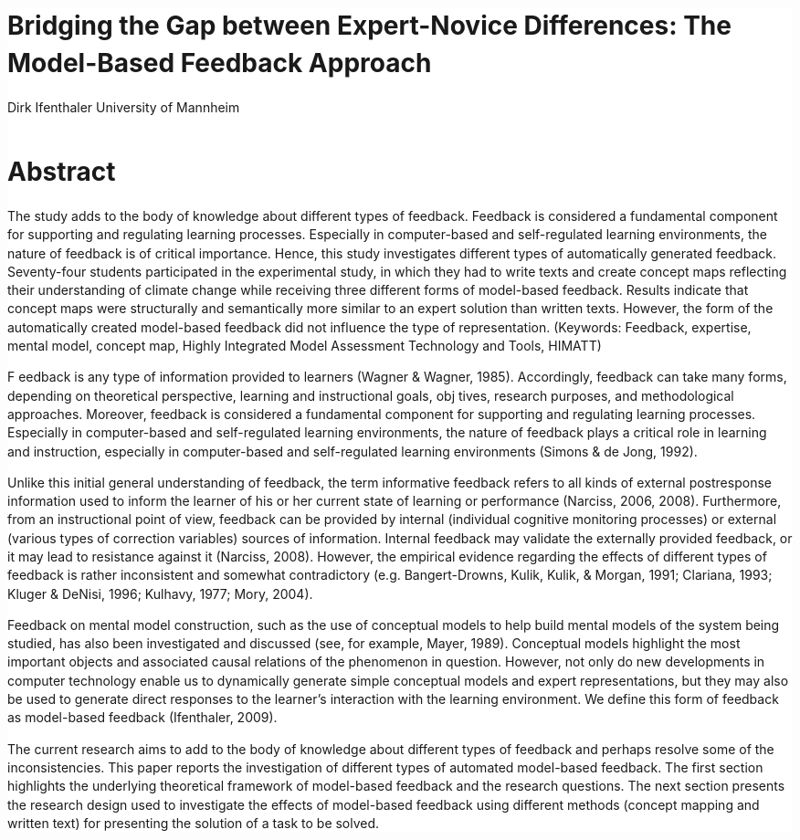 # Bridging the Gap between Expert-Novice Differences: The Model-Based Feedback Approach

Dirk Ifenthaler University of Mannheim

# Abstract

The study adds to the body of knowledge about different types of feedback. Feedback is considered a fundamental component for supporting and regulating learning processes. Especially in computer-based and self-regulated learning environments, the nature of feedback is of critical importance. Hence, this study investigates different types of automatically generated feedback. Seventy-four students participated in the experimental study, in which they had to write texts and create concept maps reflecting their understanding of climate change while receiving three different forms of model-based feedback. Results indicate that concept maps were structurally and semantically more similar to an expert solution than written texts. However, the form of the automatically created model-based feedback did not influence the type of representation. (Keywords: Feedback, expertise, mental model, concept map, Highly Integrated Model Assessment Technology and Tools, HIMATT)

F eedback is any type of information provided to learners (Wagner & Wagner, 1985). Accordingly, feedback can take many forms, depending on theoretical perspective, learning and instructional goals, obj tives, research purposes, and methodological approaches. Moreover, feedback is considered a fundamental component for supporting and regulating learning processes. Especially in computer-based and self-regulated learning environments, the nature of feedback plays a critical role in learning and instruction, especially in computer-based and self-regulated learning environments (Simons & de Jong, 1992).

Unlike this initial general understanding of feedback, the term informative feedback refers to all kinds of external postresponse information used to inform the learner of his or her current state of learning or performance (Narciss, 2006, 2008). Furthermore, from an instructional point of view, feedback can be provided by internal (individual cognitive monitoring processes) or external (various types of correction variables) sources of information. Internal feedback may validate the externally provided feedback, or it may lead to resistance against it (Narciss, 2008). However, the empirical evidence regarding the effects of different types of feedback is rather inconsistent and somewhat contradictory (e.g. Bangert-Drowns, Kulik, Kulik, & Morgan, 1991; Clariana, 1993; Kluger & DeNisi, 1996; Kulhavy, 1977; Mory, 2004).

Feedback on mental model construction, such as the use of conceptual models to help build mental models of the system being studied, has also been investigated and discussed (see, for example, Mayer, 1989). Conceptual models highlight the most important objects and associated causal relations of the phenomenon in question. However, not only do new developments in computer technology enable us to dynamically generate simple conceptual models and expert representations, but they may also be used to generate direct responses to the learner’s interaction with the learning environment. We define this form of feedback as model-based feedback (Ifenthaler, 2009).

The current research aims to add to the body of knowledge about different types of feedback and perhaps resolve some of the inconsistencies. This paper reports the investigation of different types of automated model-based feedback. The first section highlights the underlying theoretical framework of model-based feedback and the research questions. The next section presents the research design used to investigate the effects of model-based feedback using different methods (concept mapping and written text) for presenting the solution of a task to be solved.
